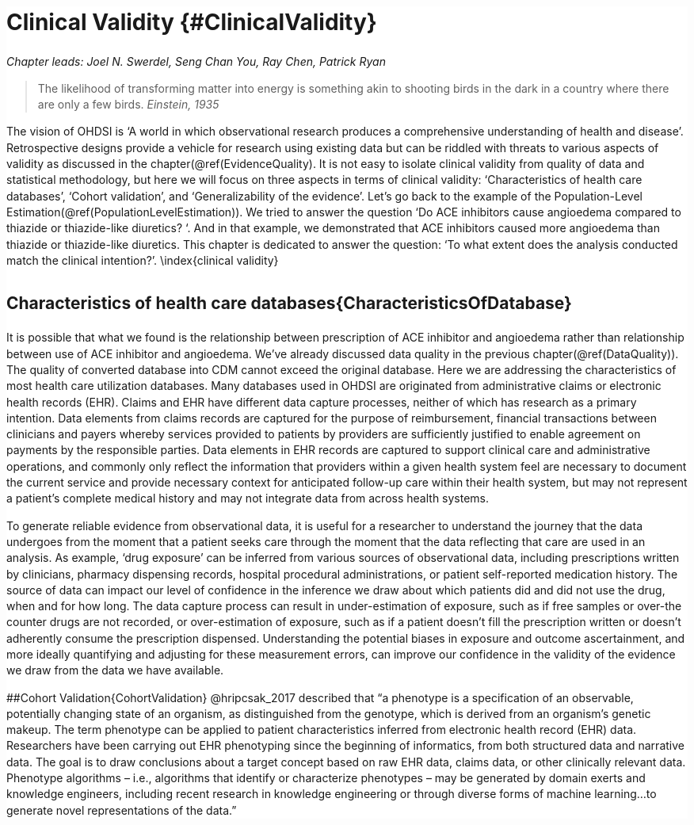 # Clinical Validity {#ClinicalValidity}

*Chapter leads: Joel N. Swerdel, Seng Chan You, Ray Chen, Patrick Ryan*

>The likelihood of transforming matter into energy is something akin to shooting birds in the dark in a country where there are only a few birds. *Einstein, 1935*

The vision of OHDSI is ‘A world in which observational research produces a comprehensive understanding of health and disease’. Retrospective designs provide a vehicle for research using existing data but can be riddled with threats to various aspects of validity as discussed in the chapter(\@ref(EvidenceQuality). It is not easy to isolate clinical validity from quality of data and statistical methodology, but here we will focus on three aspects in terms of clinical validity: ‘Characteristics of health care databases’, ‘Cohort validation’, and ‘Generalizability of the evidence’. Let’s go back to the example of the Population-Level Estimation(\@ref(PopulationLevelEstimation)). We tried to answer the question ‘Do ACE inhibitors cause angioedema compared to thiazide or thiazide-like diuretics? ‘. And in that example, we demonstrated that ACE inhibitors caused more angioedema than thiazide or thiazide-like diuretics. This chapter is dedicated to answer the question: ‘To what extent does the analysis conducted match the clinical intention?’. \index{clinical validity}  

## Characteristics of health care databases{CharacteristicsOfDatabase}
It is possible that what we found is the relationship between prescription of ACE inhibitor and angioedema rather than relationship between use of ACE inhibitor and angioedema. We’ve already discussed data quality in the previous chapter(\@ref(DataQuality)). The quality of converted database into CDM cannot exceed the original database. Here we are addressing the characteristics of most health care utilization databases. Many databases used in OHDSI are originated from administrative claims or electronic health records (EHR). Claims and EHR have different data capture processes, neither of which has research as a primary intention. Data elements from claims records are captured for the purpose of reimbursement, financial transactions between clinicians and payers whereby services provided to patients by providers are sufficiently justified to enable agreement on payments by the responsible parties.  Data elements in EHR records are captured to support clinical care and administrative operations, and commonly only reflect the information that providers within a given health system feel are necessary to document the current service and provide necessary context for anticipated follow-up care within their health system, but may not represent a patient’s complete medical history and may not integrate data from across health systems.  

To generate reliable evidence from observational data, it is useful for a researcher to understand the journey that the data undergoes from the moment that a patient seeks care through the moment that the data reflecting that care are used in an analysis.  As example, ‘drug exposure’ can be inferred from various sources of observational data, including prescriptions written by clinicians, pharmacy dispensing records, hospital procedural administrations, or patient self-reported medication history.  The source of data can impact our level of confidence in the inference we draw about which patients did and did not use the drug, when and for how long.  The data capture process can result in under-estimation of exposure, such as if free samples or over-the counter drugs are not recorded, or over-estimation of exposure, such as if a patient doesn’t fill the prescription written or doesn’t adherently consume the prescription dispensed.  Understanding the potential biases in exposure and outcome ascertainment, and more ideally quantifying and adjusting for these measurement errors, can improve our confidence in the validity of the evidence we draw from the data we have available.      

##Cohort Validation{CohortValidation}
@hripcsak_2017 described that “a phenotype is a specification of an observable, potentially changing state of an organism, as distinguished from the genotype, which is derived from an organism’s genetic makeup.  The term phenotype can be applied to patient characteristics inferred from electronic health record (EHR) data. Researchers have been carrying out EHR phenotyping since the beginning of informatics, from both structured data and narrative data. The goal is to draw conclusions about a target concept based on raw EHR data, claims data, or other clinically relevant data. Phenotype algorithms – i.e., algorithms that identify or characterize phenotypes – may be generated by domain exerts and knowledge engineers, including recent research in knowledge engineering or through diverse forms of machine learning…to generate novel representations of the data.”  
